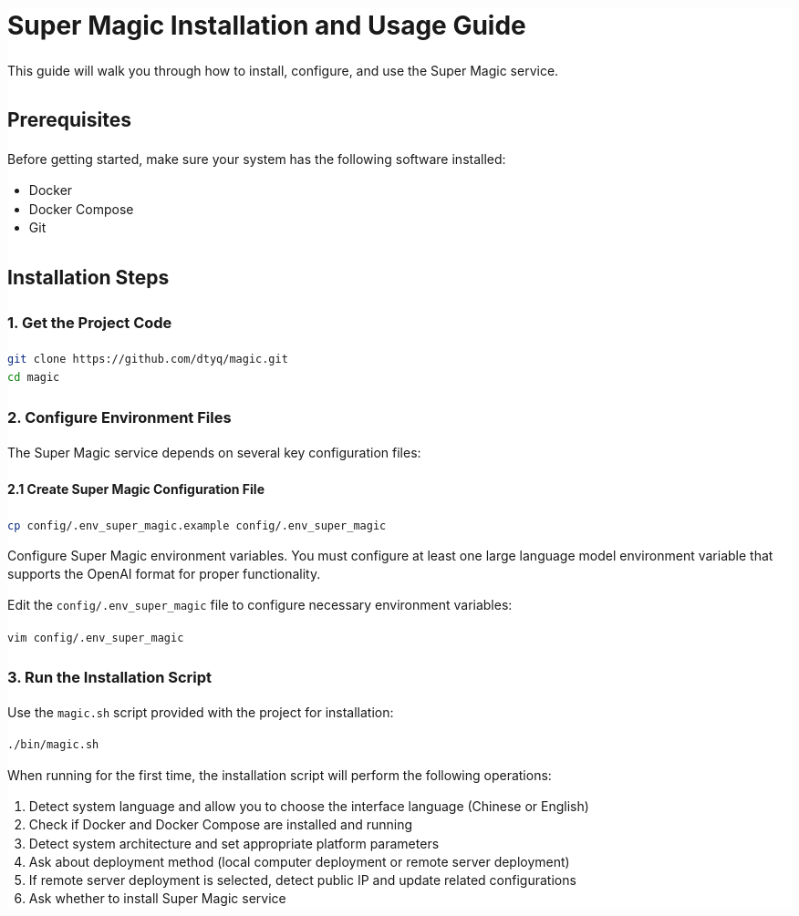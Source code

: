 # Super Magic Installation and Usage Guide

This guide will walk you through how to install, configure, and use the Super Magic service.

## Prerequisites

Before getting started, make sure your system has the following software installed:

- Docker
- Docker Compose
- Git

## Installation Steps

### 1. Get the Project Code

```bash
git clone https://github.com/dtyq/magic.git
cd magic
```

### 2. Configure Environment Files

The Super Magic service depends on several key configuration files:

#### 2.1 Create Super Magic Configuration File

```bash
cp config/.env_super_magic.example config/.env_super_magic
```
Configure Super Magic environment variables. You must configure at least one large language model environment variable that supports the OpenAI format for proper functionality.

Edit the `config/.env_super_magic` file to configure necessary environment variables:

```bash
vim config/.env_super_magic
```

### 3. Run the Installation Script

Use the `magic.sh` script provided with the project for installation:

```bash
./bin/magic.sh
```

When running for the first time, the installation script will perform the following operations:

1. Detect system language and allow you to choose the interface language (Chinese or English)
2. Check if Docker and Docker Compose are installed and running
3. Detect system architecture and set appropriate platform parameters
4. Ask about deployment method (local computer deployment or remote server deployment)
5. If remote server deployment is selected, detect public IP and update related configurations
6. Ask whether to install Super Magic service
